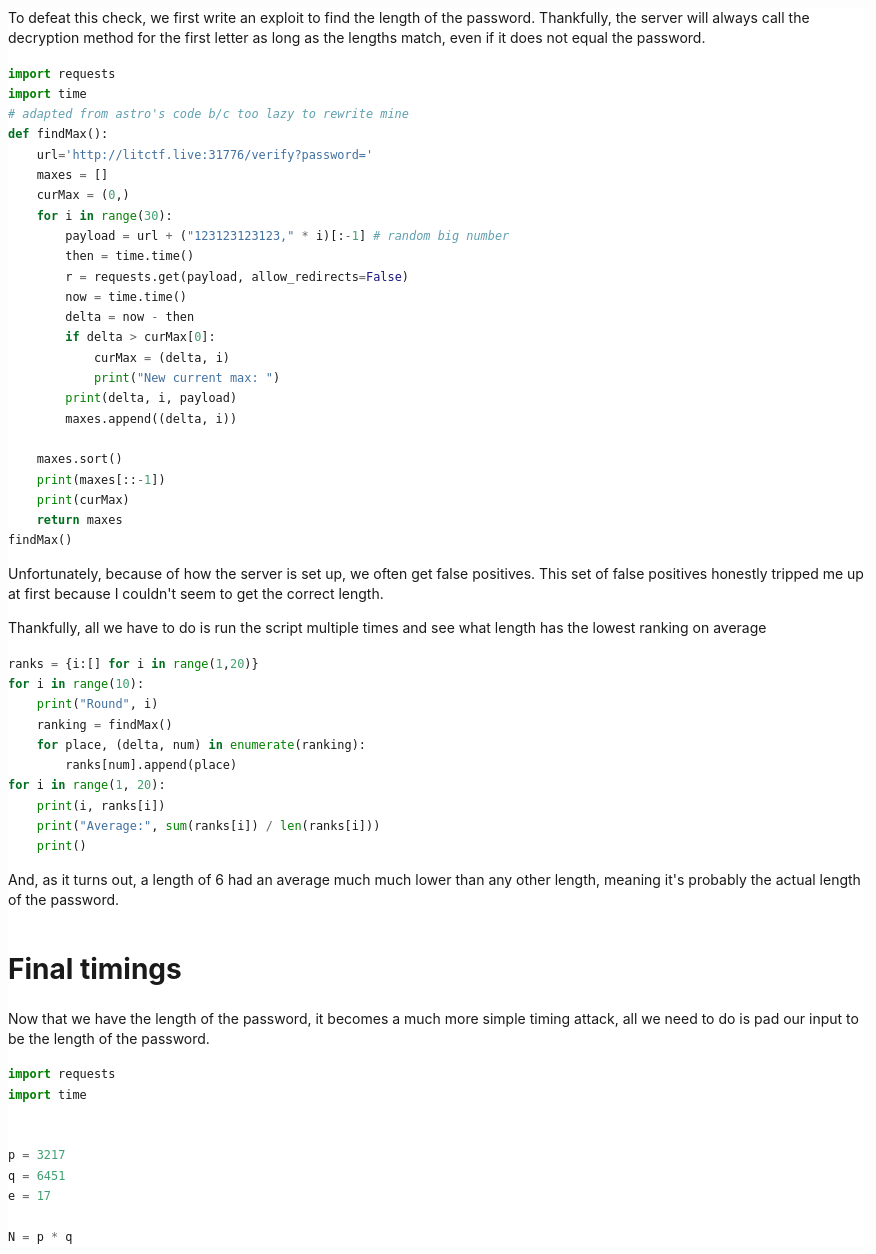 To defeat this check, we first write an exploit to find the length of the password. Thankfully, the server will always call 
the decryption method for the first letter as long as the lengths match, even if it does not equal the password.
```py
import requests
import time
# adapted from astro's code b/c too lazy to rewrite mine
def findMax():
    url='http://litctf.live:31776/verify?password='
    maxes = []
    curMax = (0,)
    for i in range(30):
        payload = url + ("123123123123," * i)[:-1] # random big number
        then = time.time()
        r = requests.get(payload, allow_redirects=False)
        now = time.time()
        delta = now - then
        if delta > curMax[0]:
            curMax = (delta, i)
            print("New current max: ")
        print(delta, i, payload)
        maxes.append((delta, i))

    maxes.sort()
    print(maxes[::-1])
    print(curMax)
    return maxes
findMax()
```
Unfortunately, because of how the server is set up, we often get false positives. This set of false positives honestly tripped me
up at first because I couldn't seem to get the correct length.

Thankfully, all we have to do is run the script multiple times and see
what length has the lowest ranking on average
```python
ranks = {i:[] for i in range(1,20)}
for i in range(10):
    print("Round", i)
    ranking = findMax()
    for place, (delta, num) in enumerate(ranking):
        ranks[num].append(place)
for i in range(1, 20):
    print(i, ranks[i])
    print("Average:", sum(ranks[i]) / len(ranks[i]))
    print()
```
And, as it turns out, a length of 6 had an average much much lower than any other length, meaning it's probably the actual length of the password.

# Final timings
Now that we have the length of the password, it becomes a much more simple timing attack, all we need to do is pad our input to be the length of the password.
```python
import requests
import time


p = 3217
q = 6451
e = 17

N = p * q
```